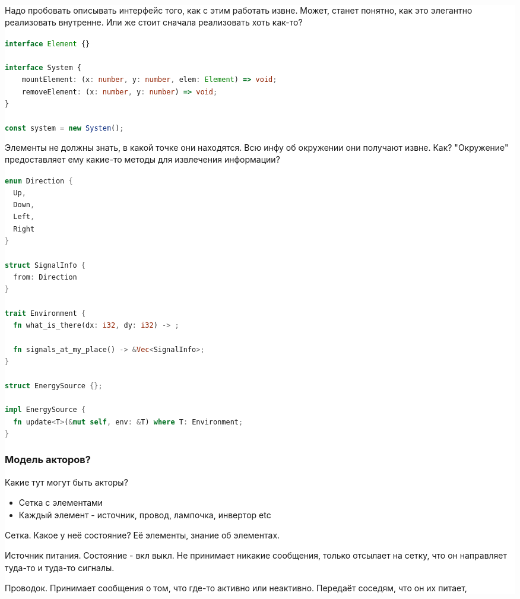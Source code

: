 Надо пробовать описывать интерфейс того, как с этим работать извне. Может, станет понятно, как это элегантно реализовать внутренне. Или же стоит сначала реализовать хоть как-то?

```ts
interface Element {}

interface System {
    mountElement: (x: number, y: number, elem: Element) => void;
    removeElement: (x: number, y: number) => void;
}

const system = new System();
```

Элементы не должны знать, в какой точке они находятся. Всю инфу об окружении они получают извне. Как? "Окружение" предоставляет ему какие-то методы для извлечения информации?

```rs
enum Direction {
  Up,
  Down,
  Left,
  Right
}

struct SignalInfo {
  from: Direction
}

trait Environment {
  fn what_is_there(dx: i32, dy: i32) -> ;

  fn signals_at_my_place() -> &Vec<SignalInfo>;
}

struct EnergySource {};

impl EnergySource {
  fn update<T>(&mut self, env: &T) where T: Environment;
}
```

### Модель акторов?

Какие тут могут быть акторы?

-   Сетка с элементами
-   Каждый элемент - источник, провод, лампочка, инвертор etc

Сетка. Какое у неё состояние? Её элементы, знание об элементах.

Источник питания. Состояние - вкл выкл. Не принимает никакие сообщения, только отсылает на сетку, что он направляет туда-то и туда-то сигналы.

Проводок. Принимает сообщения о том, что где-то активно или неактивно. Передаёт соседям, что он их питает,
